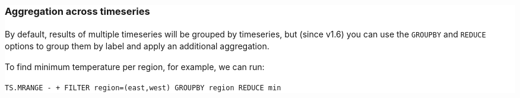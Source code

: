 
### Aggregation across timeseries

By default, results of multiple timeseries will be grouped by timeseries, but (since v1.6) you can use the `GROUPBY` and `REDUCE` options to group them by label and apply an additional aggregation.

To find minimum temperature per region, for example, we can run:

```
TS.MRANGE - + FILTER region=(east,west) GROUPBY region REDUCE min
```